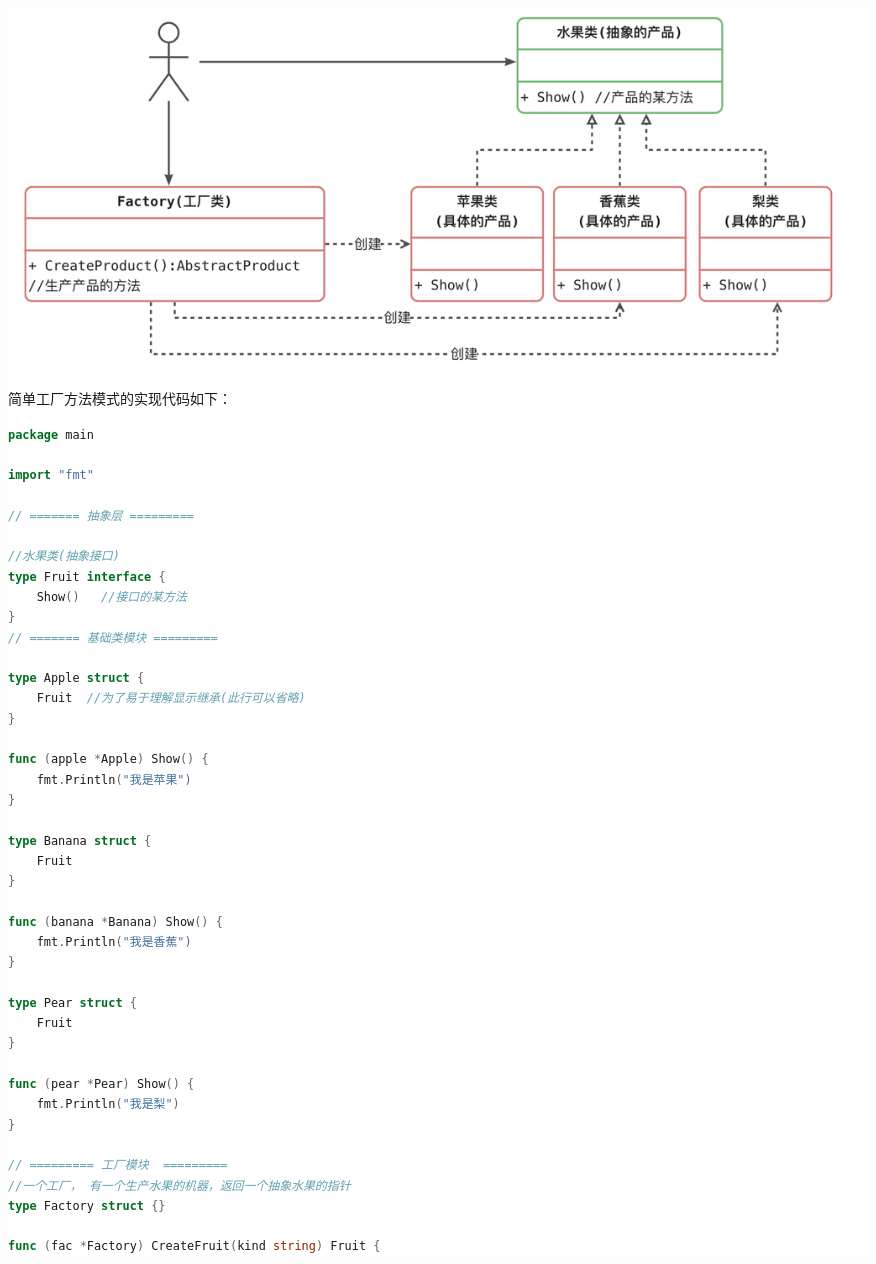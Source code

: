 ![14](images/14.png)

简单工厂方法模式的实现代码如下：

```go
package main

import "fmt"

// ======= 抽象层 =========

//水果类(抽象接口)
type Fruit interface {
	Show()	 //接口的某方法
}
// ======= 基础类模块 =========

type Apple struct {
	Fruit  //为了易于理解显示继承(此行可以省略)
}

func (apple *Apple) Show() {
	fmt.Println("我是苹果")
}

type Banana struct {
	Fruit
}

func (banana *Banana) Show() {
	fmt.Println("我是香蕉")
}

type Pear struct {
	Fruit
}

func (pear *Pear) Show() {
	fmt.Println("我是梨")
}

// ========= 工厂模块  =========
//一个工厂， 有一个生产水果的机器，返回一个抽象水果的指针
type Factory struct {}

func (fac *Factory) CreateFruit(kind string) Fruit {
```